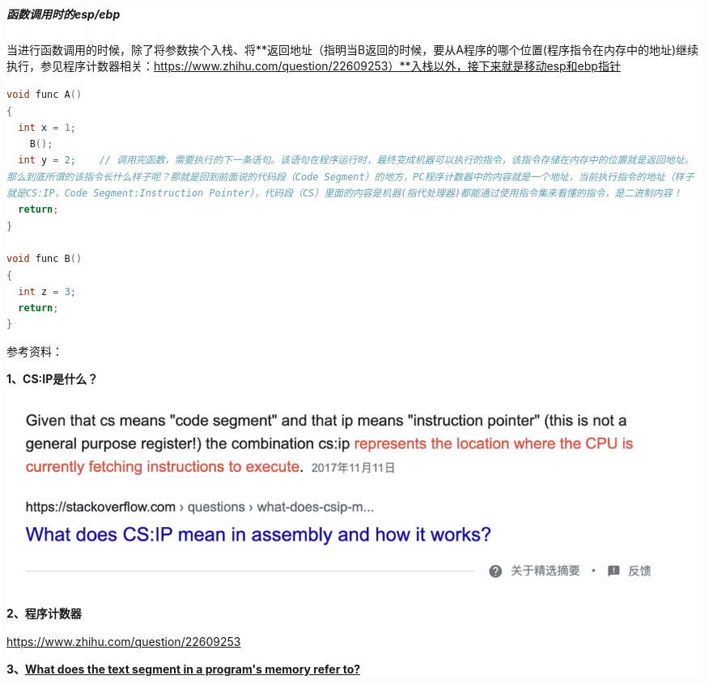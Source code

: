 ##### 函数调用时的esp/ebp

当进行函数调用的时候，除了将参数挨个入栈、将**返回地址（指明当B返回的时候，要从A程序的哪个位置(程序指令在内存中的地址)继续执行，参见程序计数器相关：https://www.zhihu.com/question/22609253）**入栈以外，接下来就是移动esp和ebp指针

```c++
void func A()
{
  int x = 1;
	B();
  int y = 2;	// 调用完函数，需要执行的下一条语句。该语句在程序运行时，最终变成机器可以执行的指令，该指令存储在内存中的位置就是返回地址。那么到底所谓的该指令长什么样子呢？那就是回到前面说的代码段（Code Segment）的地方，PC程序计数器中的内容就是一个地址，当前执行指令的地址（样子就是CS:IP，Code Segment:Instruction Pointer），代码段（CS）里面的内容是机器(指代处理器)都能通过使用指令集来看懂的指令，是二进制内容！
  return;
}

void func B()
{
  int z = 3;
  return;
}
```

参考资料：

**1、CS:IP是什么？**

![image-20220623214812934](/assets/blog_res/2022-06-25-%E5%8D%8F%E7%A8%8B%E5%92%8Clibco.assets/image-20220623214812934-16561662973709-165616629878411.png)

**2、程序计数器**

https://www.zhihu.com/question/22609253

**3、[What does the text segment in a program's memory refer to? ](https://stackoverflow.com/questions/27452946/what-does-the-text-segment-in-a-programs-memory-refer-to)**
